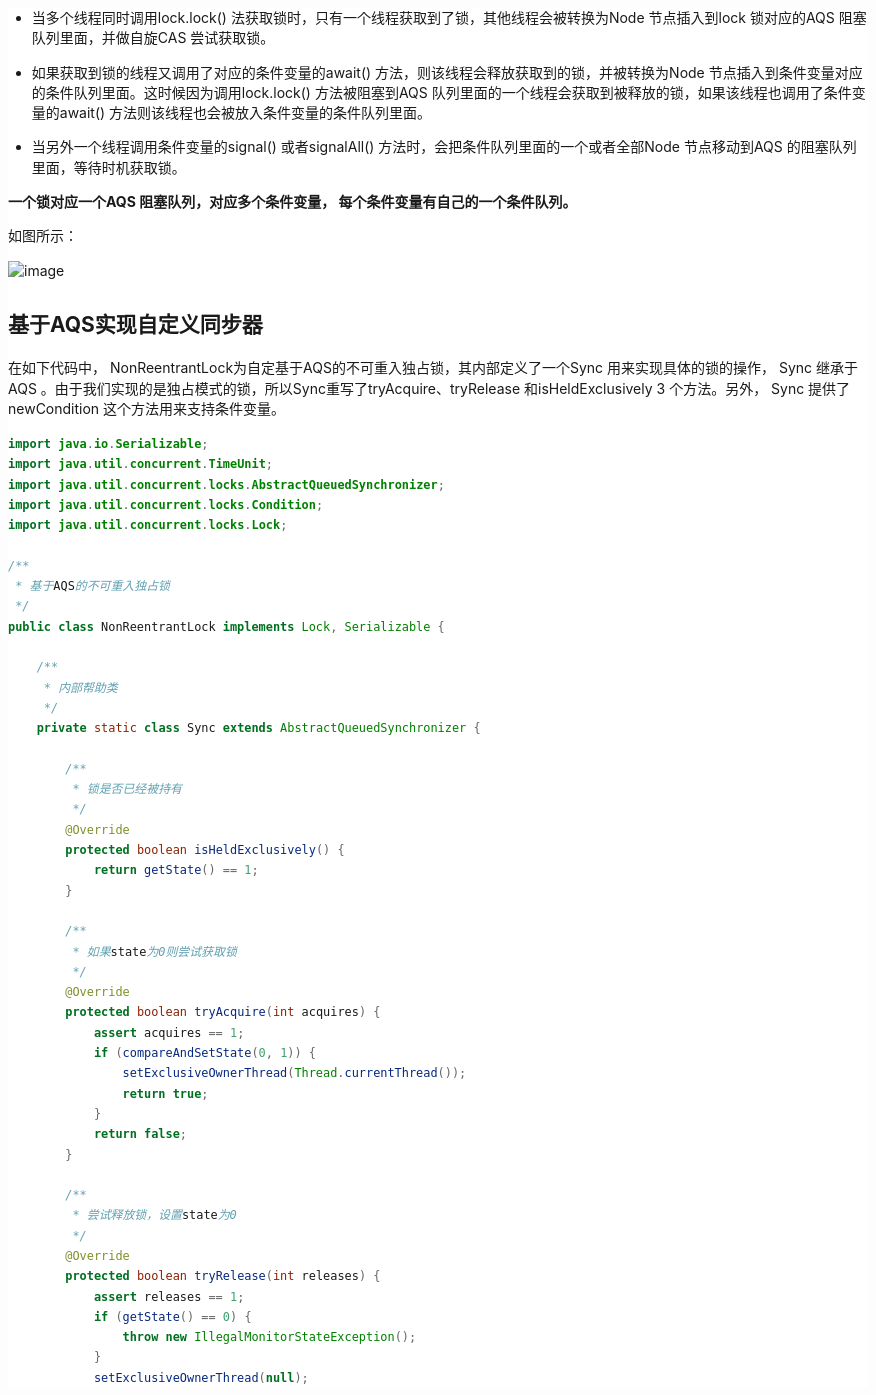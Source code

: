 * 当多个线程同时调用lock.lock() 法获取锁时，只有一个线程获取到了锁，其他线程会被转换为Node 节点插入到lock 锁对应的AQS 阻塞队列里面，并做自旋CAS 尝试获取锁。

* 如果获取到锁的线程又调用了对应的条件变量的await() 方法，则该线程会释放获取到的锁，并被转换为Node 节点插入到条件变量对应的条件队列里面。这时候因为调用lock.lock() 方法被阻塞到AQS 队列里面的一个线程会获取到被释放的锁，如果该线程也调用了条件变量的await() 方法则该线程也会被放入条件变量的条件队列里面。

* 当另外一个线程调用条件变量的signal() 或者signalAll() 方法时，会把条件队列里面的一个或者全部Node 节点移动到AQS 的阻塞队列里面，等待时机获取锁。

**一个锁对应一个AQS 阻塞队列，对应多个条件变量， 每个条件变量有自己的一个条件队列。**

如图所示：

![image](https://haif-cloud.oss-cn-beijing.aliyuncs.com/concurrent/AQS-Condition.png)

## 基于AQS实现自定义同步器

在如下代码中， NonReentrantLock为自定基于AQS的不可重入独占锁，其内部定义了一个Sync 用来实现具体的锁的操作， Sync 继承于AQS 。由于我们实现的是独占模式的锁，所以Sync重写了tryAcquire、tryRelease 和isHeldExclusively 3 个方法。另外， Sync 提供了newCondition 这个方法用来支持条件变量。

```java
import java.io.Serializable;
import java.util.concurrent.TimeUnit;
import java.util.concurrent.locks.AbstractQueuedSynchronizer;
import java.util.concurrent.locks.Condition;
import java.util.concurrent.locks.Lock;

/**
 * 基于AQS的不可重入独占锁
 */
public class NonReentrantLock implements Lock, Serializable {

    /**
     * 内部帮助类
     */
    private static class Sync extends AbstractQueuedSynchronizer {

        /**
         * 锁是否已经被持有
         */
        @Override
        protected boolean isHeldExclusively() {
            return getState() == 1;
        }

        /**
         * 如果state为0则尝试获取锁
         */
        @Override
        protected boolean tryAcquire(int acquires) {
            assert acquires == 1;
            if (compareAndSetState(0, 1)) {
                setExclusiveOwnerThread(Thread.currentThread());
                return true;
            }
            return false;
        }

        /**
         * 尝试释放锁，设置state为0
         */
        @Override
        protected boolean tryRelease(int releases) {
            assert releases == 1;
            if (getState() == 0) {
                throw new IllegalMonitorStateException();
            }
            setExclusiveOwnerThread(null);
```